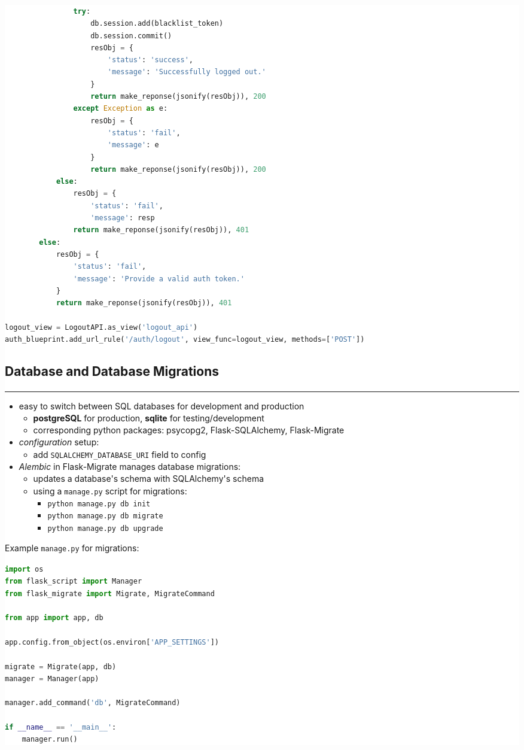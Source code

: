 ```py
                try:
                    db.session.add(blacklist_token)
                    db.session.commit()
                    resObj = {
                        'status': 'success',
                        'message': 'Successfully logged out.'
                    }
                    return make_reponse(jsonify(resObj)), 200
                except Exception as e:
                    resObj = {
                        'status': 'fail',
                        'message': e
                    }
                    return make_reponse(jsonify(resObj)), 200
            else:
                resObj = {
                    'status': 'fail',
                    'message': resp
                return make_reponse(jsonify(resObj)), 401
        else:
            resObj = {
                'status': 'fail',
                'message': 'Provide a valid auth token.'
            }
            return make_reponse(jsonify(resObj)), 401

logout_view = LogoutAPI.as_view('logout_api')
auth_blueprint.add_url_rule('/auth/logout', view_func=logout_view, methods=['POST'])
```
## Database and Database Migrations
***

- easy to switch between SQL databases for development and production
  - **postgreSQL** for production, **sqlite** for testing/development
  - corresponding python packages: psycopg2, Flask-SQLAlchemy, Flask-Migrate
- *configuration* setup:
  - add `SQLALCHEMY_DATABASE_URI` field to config
- *Alembic* in Flask-Migrate manages database migrations:
  - updates a database's schema with SQLAlchemy's schema
  - using a `manage.py` script for migrations:
    - `python manage.py db init`
    - `python manage.py db migrate`
    - `python manage.py db upgrade`

Example `manage.py` for migrations:
```py
import os
from flask_script import Manager
from flask_migrate import Migrate, MigrateCommand

from app import app, db

app.config.from_object(os.environ['APP_SETTINGS'])

migrate = Migrate(app, db)
manager = Manager(app)

manager.add_command('db', MigrateCommand)

if __name__ == '__main__':
    manager.run()
```